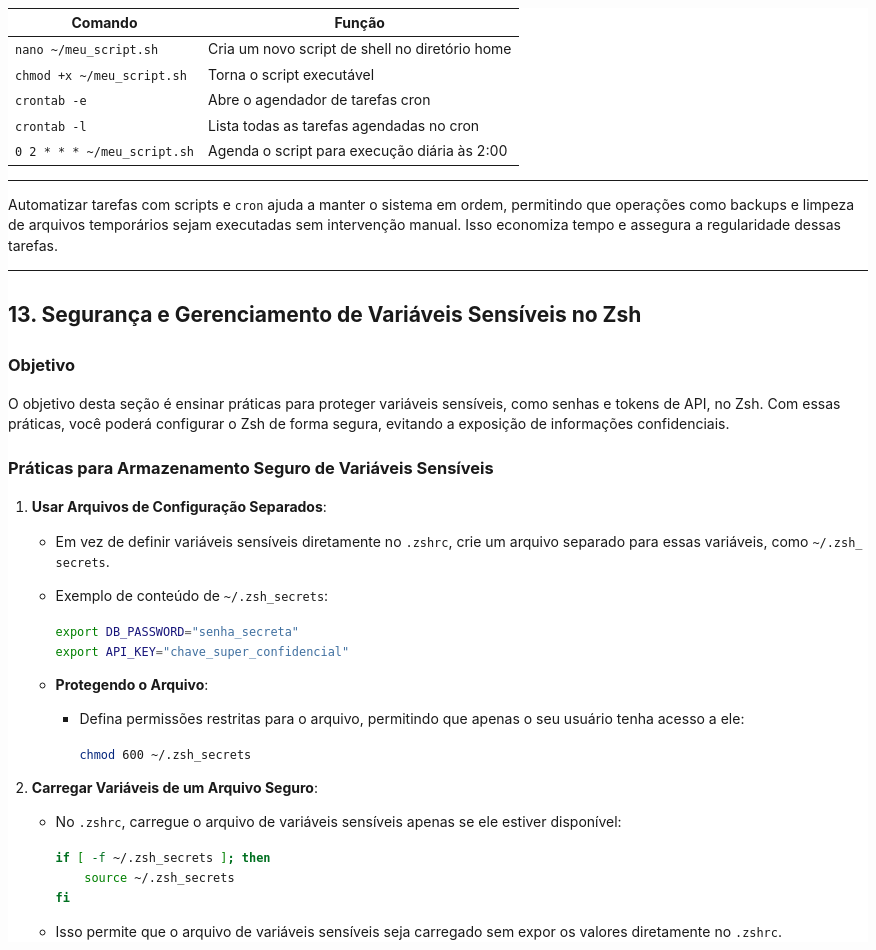 | Comando                            | Função                                                                           |
|------------------------------------|----------------------------------------------------------------------------------|
| `nano ~/meu_script.sh`             | Cria um novo script de shell no diretório home                                   |
| `chmod +x ~/meu_script.sh`         | Torna o script executável                                                        |
| `crontab -e`                       | Abre o agendador de tarefas cron                                                 |
| `crontab -l`                       | Lista todas as tarefas agendadas no cron                                         |
| `0 2 * * * ~/meu_script.sh`        | Agenda o script para execução diária às 2:00                                     |

---

Automatizar tarefas com scripts e `cron` ajuda a manter o sistema em ordem, permitindo que operações como backups e limpeza de arquivos temporários sejam executadas sem intervenção manual. Isso economiza tempo e assegura a regularidade dessas tarefas.

---

## **13. Segurança e Gerenciamento de Variáveis Sensíveis no Zsh**

### Objetivo
O objetivo desta seção é ensinar práticas para proteger variáveis sensíveis, como senhas e tokens de API, no Zsh. Com essas práticas, você poderá configurar o Zsh de forma segura, evitando a exposição de informações confidenciais.

### Práticas para Armazenamento Seguro de Variáveis Sensíveis

1. **Usar Arquivos de Configuração Separados**:
   - Em vez de definir variáveis sensíveis diretamente no `.zshrc`, crie um arquivo separado para essas variáveis, como `~/.zsh_secrets`. 
   - Exemplo de conteúdo de `~/.zsh_secrets`:
     ```bash
     export DB_PASSWORD="senha_secreta"
     export API_KEY="chave_super_confidencial"
     ```

   - **Protegendo o Arquivo**:
     - Defina permissões restritas para o arquivo, permitindo que apenas o seu usuário tenha acesso a ele:
       ```bash
       chmod 600 ~/.zsh_secrets
       ```

2. **Carregar Variáveis de um Arquivo Seguro**:
   - No `.zshrc`, carregue o arquivo de variáveis sensíveis apenas se ele estiver disponível:
     ```bash
     if [ -f ~/.zsh_secrets ]; then
         source ~/.zsh_secrets
     fi
     ```
   - Isso permite que o arquivo de variáveis sensíveis seja carregado sem expor os valores diretamente no `.zshrc`.
